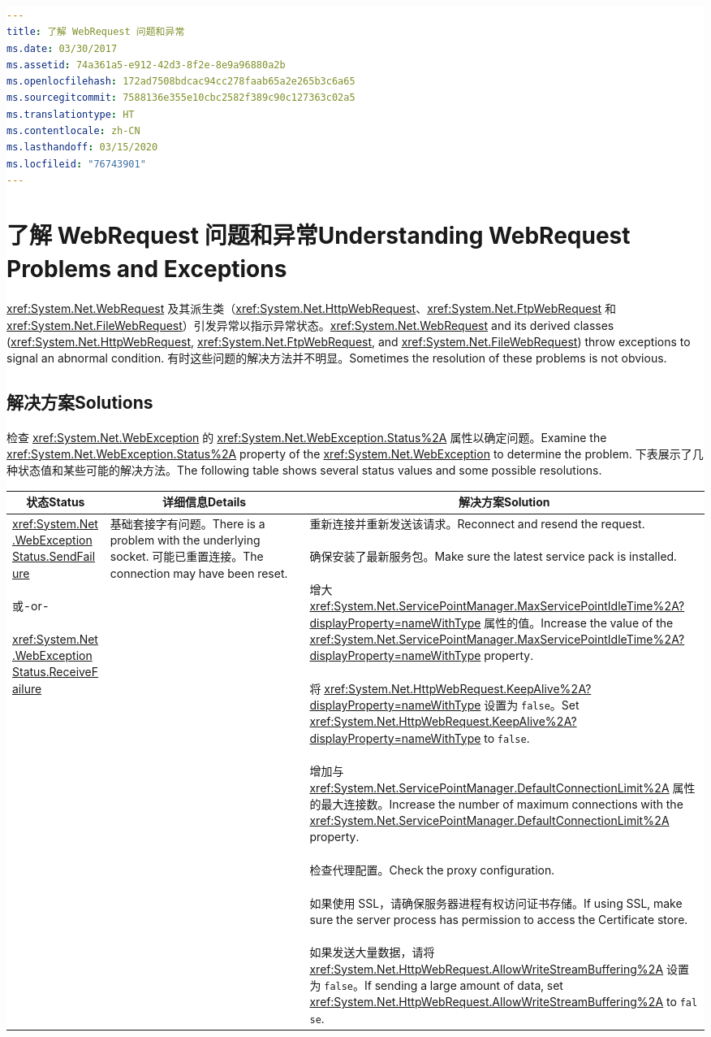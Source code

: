 ```yaml
---
title: 了解 WebRequest 问题和异常
ms.date: 03/30/2017
ms.assetid: 74a361a5-e912-42d3-8f2e-8e9a96880a2b
ms.openlocfilehash: 172ad7508bdcac94cc278faab65a2e265b3c6a65
ms.sourcegitcommit: 7588136e355e10cbc2582f389c90c127363c02a5
ms.translationtype: HT
ms.contentlocale: zh-CN
ms.lasthandoff: 03/15/2020
ms.locfileid: "76743901"
---
```

# <a name="understanding-webrequest-problems-and-exceptions"></a><span data-ttu-id="5f801-102">了解 WebRequest 问题和异常</span><span class="sxs-lookup"><span data-stu-id="5f801-102">Understanding WebRequest Problems and Exceptions</span></span>
<span data-ttu-id="5f801-103"><xref:System.Net.WebRequest> 及其派生类（<xref:System.Net.HttpWebRequest>、<xref:System.Net.FtpWebRequest> 和 <xref:System.Net.FileWebRequest>）引发异常以指示异常状态。</span><span class="sxs-lookup"><span data-stu-id="5f801-103"><xref:System.Net.WebRequest> and its derived classes (<xref:System.Net.HttpWebRequest>, <xref:System.Net.FtpWebRequest>, and <xref:System.Net.FileWebRequest>) throw exceptions to signal an abnormal condition.</span></span> <span data-ttu-id="5f801-104">有时这些问题的解决方法并不明显。</span><span class="sxs-lookup"><span data-stu-id="5f801-104">Sometimes the resolution of these problems is not obvious.</span></span>  
  
## <a name="solutions"></a><span data-ttu-id="5f801-105">解决方案</span><span class="sxs-lookup"><span data-stu-id="5f801-105">Solutions</span></span>  
 <span data-ttu-id="5f801-106">检查 <xref:System.Net.WebException> 的 <xref:System.Net.WebException.Status%2A> 属性以确定问题。</span><span class="sxs-lookup"><span data-stu-id="5f801-106">Examine the <xref:System.Net.WebException.Status%2A> property of the <xref:System.Net.WebException> to determine the problem.</span></span> <span data-ttu-id="5f801-107">下表展示了几种状态值和某些可能的解决方法。</span><span class="sxs-lookup"><span data-stu-id="5f801-107">The following table shows several status values and some possible resolutions.</span></span>  
  
|<span data-ttu-id="5f801-108">状态</span><span class="sxs-lookup"><span data-stu-id="5f801-108">Status</span></span>|<span data-ttu-id="5f801-109">详细信息</span><span class="sxs-lookup"><span data-stu-id="5f801-109">Details</span></span>|<span data-ttu-id="5f801-110">解决方案</span><span class="sxs-lookup"><span data-stu-id="5f801-110">Solution</span></span>|  
|------------|-------------|--------------|  
|<xref:System.Net.WebExceptionStatus.SendFailure><br /><br /> <span data-ttu-id="5f801-111">或</span><span class="sxs-lookup"><span data-stu-id="5f801-111">-or-</span></span><br /><br /> <xref:System.Net.WebExceptionStatus.ReceiveFailure>|<span data-ttu-id="5f801-112">基础套接字有问题。</span><span class="sxs-lookup"><span data-stu-id="5f801-112">There is a problem with the underlying socket.</span></span> <span data-ttu-id="5f801-113">可能已重置连接。</span><span class="sxs-lookup"><span data-stu-id="5f801-113">The connection may have been reset.</span></span>|<span data-ttu-id="5f801-114">重新连接并重新发送该请求。</span><span class="sxs-lookup"><span data-stu-id="5f801-114">Reconnect and resend the request.</span></span><br /><br /> <span data-ttu-id="5f801-115">确保安装了最新服务包。</span><span class="sxs-lookup"><span data-stu-id="5f801-115">Make sure the latest service pack is installed.</span></span><br /><br /> <span data-ttu-id="5f801-116">增大 <xref:System.Net.ServicePointManager.MaxServicePointIdleTime%2A?displayProperty=nameWithType> 属性的值。</span><span class="sxs-lookup"><span data-stu-id="5f801-116">Increase the value of the <xref:System.Net.ServicePointManager.MaxServicePointIdleTime%2A?displayProperty=nameWithType> property.</span></span><br /><br /> <span data-ttu-id="5f801-117">将 <xref:System.Net.HttpWebRequest.KeepAlive%2A?displayProperty=nameWithType> 设置为 `false`。</span><span class="sxs-lookup"><span data-stu-id="5f801-117">Set <xref:System.Net.HttpWebRequest.KeepAlive%2A?displayProperty=nameWithType> to `false`.</span></span><br /><br /> <span data-ttu-id="5f801-118">增加与 <xref:System.Net.ServicePointManager.DefaultConnectionLimit%2A> 属性的最大连接数。</span><span class="sxs-lookup"><span data-stu-id="5f801-118">Increase the number of maximum connections with the <xref:System.Net.ServicePointManager.DefaultConnectionLimit%2A> property.</span></span><br /><br /> <span data-ttu-id="5f801-119">检查代理配置。</span><span class="sxs-lookup"><span data-stu-id="5f801-119">Check the proxy configuration.</span></span><br /><br /> <span data-ttu-id="5f801-120">如果使用 SSL，请确保服务器进程有权访问证书存储。</span><span class="sxs-lookup"><span data-stu-id="5f801-120">If using SSL, make sure the server process has permission to access the Certificate store.</span></span><br /><br /> <span data-ttu-id="5f801-121">如果发送大量数据，请将 <xref:System.Net.HttpWebRequest.AllowWriteStreamBuffering%2A> 设置为 `false`。</span><span class="sxs-lookup"><span data-stu-id="5f801-121">If sending a large amount of data, set <xref:System.Net.HttpWebRequest.AllowWriteStreamBuffering%2A> to `false`.</span></span>|  